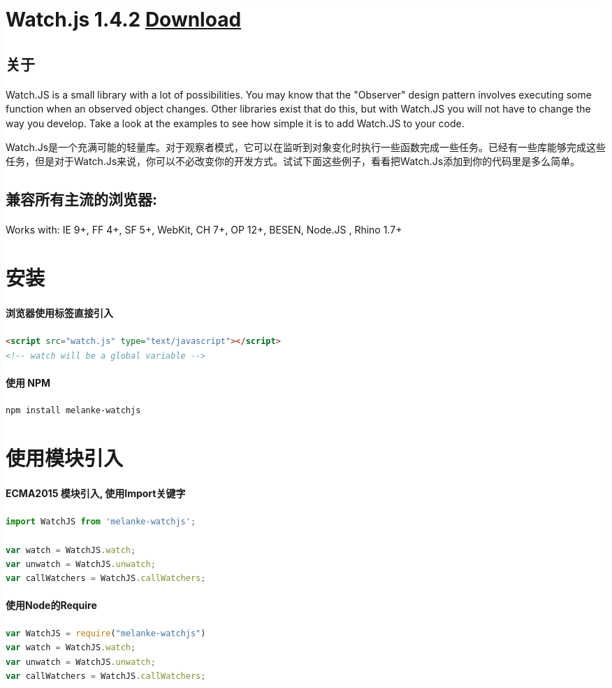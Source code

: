 # Watch.js 1.4.2 [Download](https://raw.github.com/melanke/Watch.JS/master/src/watch.js)

## 关于

Watch.JS is a small library with a lot of possibilities. You may know that the "Observer" design pattern involves executing some function when an observed object changes. Other libraries exist that do this, but with Watch.JS you will not have to change the way you develop. Take a look at the examples to see how simple it is to add Watch.JS to your code.

Watch.Js是一个充满可能的轻量库。对于观察者模式，它可以在监听到对象变化时执行一些函数完成一些任务。已经有一些库能够完成这些任务，但是对于Watch.Js来说，你可以不必改变你的开发方式。试试下面这些例子，看看把Watch.Js添加到你的代码里是多么简单。

## 兼容所有主流的浏览器: 
Works with: IE 9+, FF 4+, SF 5+, WebKit, CH 7+, OP 12+, BESEN, Node.JS , Rhino 1.7+

# 安装

#### 浏览器使用标签直接引入
```html
<script src="watch.js" type="text/javascript"></script>
<!-- watch will be a global variable -->
```

#### 使用 NPM
```
npm install melanke-watchjs
```

# 使用模块引入

#### ECMA2015 模块引入, 使用Import关键字

```javascript
import WatchJS from 'melanke-watchjs';

var watch = WatchJS.watch;
var unwatch = WatchJS.unwatch;
var callWatchers = WatchJS.callWatchers;
```

#### 使用Node的Require

```javascript
var WatchJS = require("melanke-watchjs")
var watch = WatchJS.watch;
var unwatch = WatchJS.unwatch;
var callWatchers = WatchJS.callWatchers;
```
